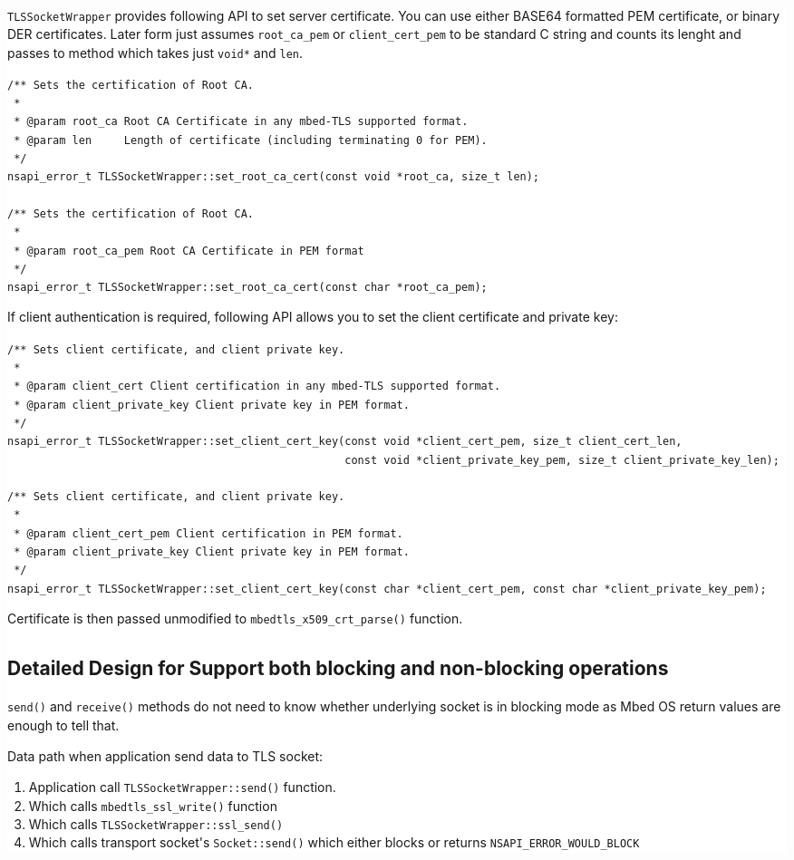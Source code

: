 `TLSSocketWrapper` provides following API to set server certificate. You can use either BASE64 formatted PEM certificate, or binary DER certificates. Later form just assumes `root_ca_pem` or `client_cert_pem` to be standard C string and counts its lenght and passes to method which takes just `void*` and `len`.

```
/** Sets the certification of Root CA.
 *
 * @param root_ca Root CA Certificate in any mbed-TLS supported format.
 * @param len     Length of certificate (including terminating 0 for PEM).
 */
nsapi_error_t TLSSocketWrapper::set_root_ca_cert(const void *root_ca, size_t len);

/** Sets the certification of Root CA.
 *
 * @param root_ca_pem Root CA Certificate in PEM format
 */
nsapi_error_t TLSSocketWrapper::set_root_ca_cert(const char *root_ca_pem);
```

If client authentication is required, following API allows you to set the client certificate and private key:

```
/** Sets client certificate, and client private key.
 *
 * @param client_cert Client certification in any mbed-TLS supported format.
 * @param client_private_key Client private key in PEM format.
 */
nsapi_error_t TLSSocketWrapper::set_client_cert_key(const void *client_cert_pem, size_t client_cert_len,
                                                    const void *client_private_key_pem, size_t client_private_key_len);

/** Sets client certificate, and client private key.
 *
 * @param client_cert_pem Client certification in PEM format.
 * @param client_private_key Client private key in PEM format.
 */
nsapi_error_t TLSSocketWrapper::set_client_cert_key(const char *client_cert_pem, const char *client_private_key_pem);
```

Certificate is then passed unmodified to `mbedtls_x509_crt_parse()` function.

##  Detailed Design for Support both blocking and non-blocking operations

`send()` and `receive()` methods do not need to know whether underlying socket is in
blocking mode as Mbed OS return values are enough to tell that.

Data path when application send data to TLS socket:

1. Application call `TLSSocketWrapper::send()` function.
1. Which calls `mbedtls_ssl_write()` function
1. Which calls `TLSSocketWrapper::ssl_send()`
1. Which calls transport socket's `Socket::send()` which either blocks or returns `NSAPI_ERROR_WOULD_BLOCK`
